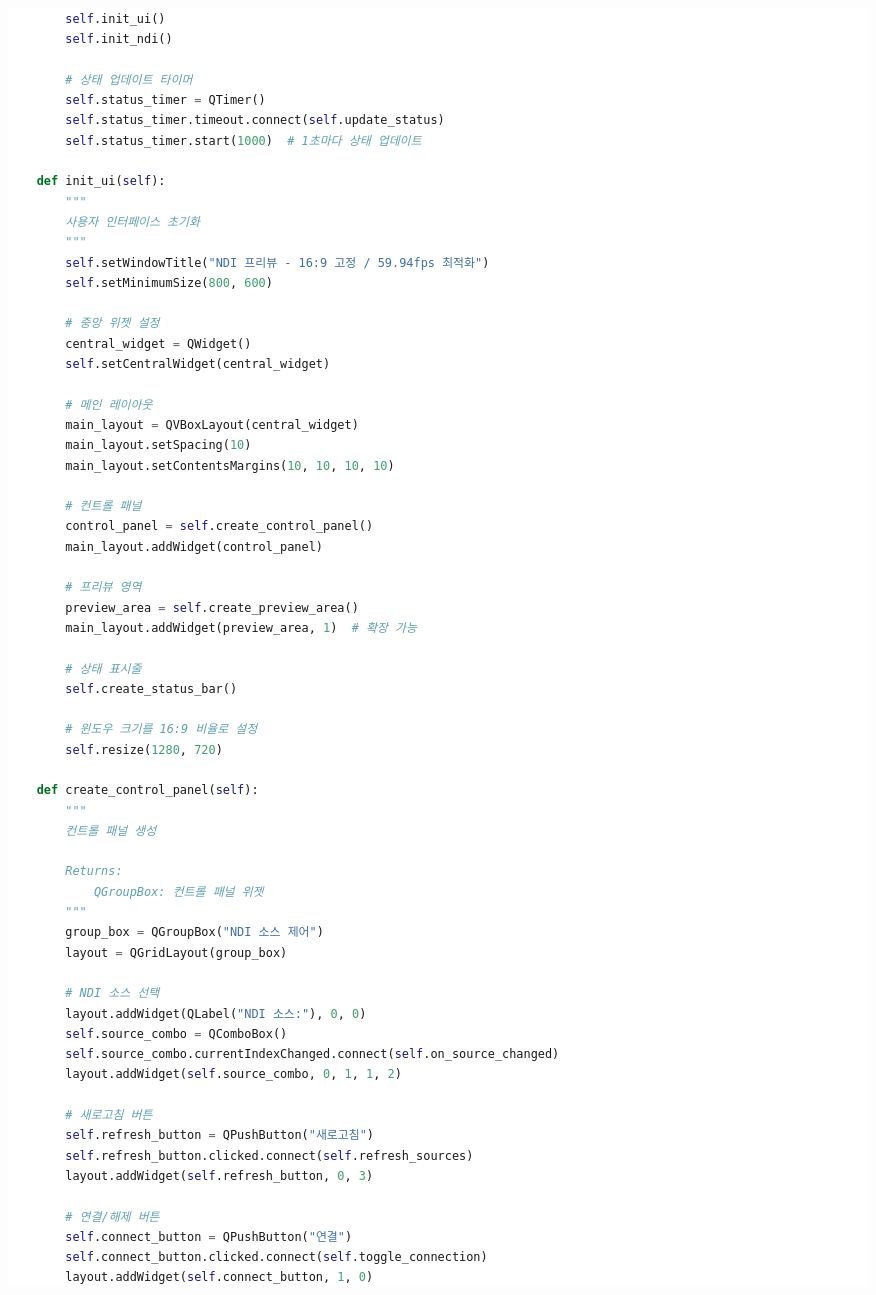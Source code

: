 ```python
        self.init_ui()
        self.init_ndi()
        
        # 상태 업데이트 타이머
        self.status_timer = QTimer()
        self.status_timer.timeout.connect(self.update_status)
        self.status_timer.start(1000)  # 1초마다 상태 업데이트
        
    def init_ui(self):
        """
        사용자 인터페이스 초기화
        """
        self.setWindowTitle("NDI 프리뷰 - 16:9 고정 / 59.94fps 최적화")
        self.setMinimumSize(800, 600)
        
        # 중앙 위젯 설정
        central_widget = QWidget()
        self.setCentralWidget(central_widget)
        
        # 메인 레이아웃
        main_layout = QVBoxLayout(central_widget)
        main_layout.setSpacing(10)
        main_layout.setContentsMargins(10, 10, 10, 10)
        
        # 컨트롤 패널
        control_panel = self.create_control_panel()
        main_layout.addWidget(control_panel)
        
        # 프리뷰 영역
        preview_area = self.create_preview_area()
        main_layout.addWidget(preview_area, 1)  # 확장 가능
        
        # 상태 표시줄
        self.create_status_bar()
        
        # 윈도우 크기를 16:9 비율로 설정
        self.resize(1280, 720)
        
    def create_control_panel(self):
        """
        컨트롤 패널 생성
        
        Returns:
            QGroupBox: 컨트롤 패널 위젯
        """
        group_box = QGroupBox("NDI 소스 제어")
        layout = QGridLayout(group_box)
        
        # NDI 소스 선택
        layout.addWidget(QLabel("NDI 소스:"), 0, 0)
        self.source_combo = QComboBox()
        self.source_combo.currentIndexChanged.connect(self.on_source_changed)
        layout.addWidget(self.source_combo, 0, 1, 1, 2)
        
        # 새로고침 버튼
        self.refresh_button = QPushButton("새로고침")
        self.refresh_button.clicked.connect(self.refresh_sources)
        layout.addWidget(self.refresh_button, 0, 3)
        
        # 연결/해제 버튼
        self.connect_button = QPushButton("연결")
        self.connect_button.clicked.connect(self.toggle_connection)
        layout.addWidget(self.connect_button, 1, 0)
```